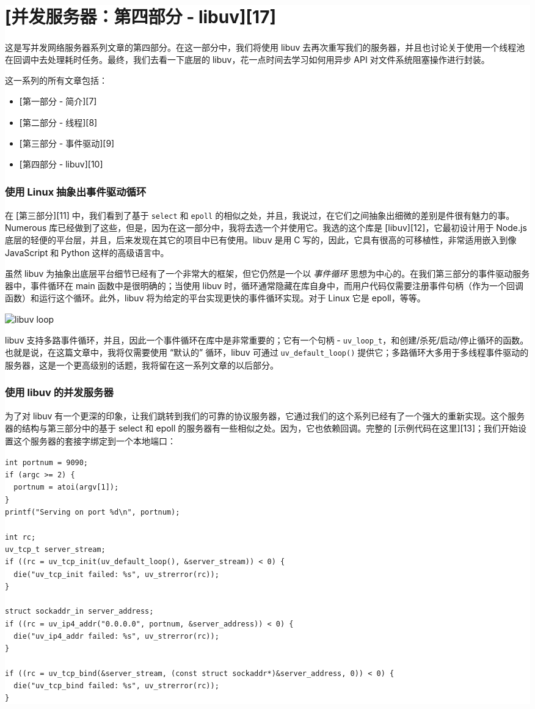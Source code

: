 [并发服务器：第四部分 - libuv][17]
============================================================

这是写并发网络服务器系列文章的第四部分。在这一部分中，我们将使用 libuv 去再次重写我们的服务器，并且也讨论关于使用一个线程池在回调中去处理耗时任务。最终，我们去看一下底层的 libuv，花一点时间去学习如何用异步 API 对文件系统阻塞操作进行封装。

这一系列的所有文章包括：

*   [第一部分 - 简介][7]

*   [第二部分 - 线程][8]

*   [第三部分 - 事件驱动][9]

*   [第四部分 - libuv][10]

### 使用 Linux 抽象出事件驱动循环

在 [第三部分][11] 中，我们看到了基于 `select` 和 `epoll` 的相似之处，并且，我说过，在它们之间抽象出细微的差别是件很有魅力的事。Numerous 库已经做到了这些，但是，因为在这一部分中，我将去选一个并使用它。我选的这个库是 [libuv][12]，它最初设计用于 Node.js 底层的轻便的平台层，并且，后来发现在其它的项目中已有使用。libuv 是用 C 写的，因此，它具有很高的可移植性，非常适用嵌入到像 JavaScript 和 Python 这样的高级语言中。

虽然 libuv 为抽象出底层平台细节已经有了一个非常大的框架，但它仍然是一个以 _事件循环_ 思想为中心的。在我们第三部分的事件驱动服务器中，事件循环在 main 函数中是很明确的；当使用 libuv 时，循环通常隐藏在库自身中，而用户代码仅需要注册事件句柄（作为一个回调函数）和运行这个循环。此外，libuv 将为给定的平台实现更快的事件循环实现。对于 Linux 它是 epoll，等等。

![libuv loop](https://eli.thegreenplace.net/images/2017/libuvloop.png)

libuv 支持多路事件循环，并且，因此一个事件循环在库中是非常重要的；它有一个句柄 - `uv_loop_t`，和创建/杀死/启动/停止循环的函数。也就是说，在这篇文章中，我将仅需要使用 “默认的” 循环，libuv 可通过 `uv_default_loop()` 提供它；多路循环大多用于多线程事件驱动的服务器，这是一个更高级别的话题，我将留在这一系列文章的以后部分。

### 使用 libuv 的并发服务器

为了对 libuv 有一个更深的印象，让我们跳转到我们的可靠的协议服务器，它通过我们的这个系列已经有了一个强大的重新实现。这个服务器的结构与第三部分中的基于 select 和 epoll 的服务器有一些相似之处。因为，它也依赖回调。完整的 [示例代码在这里][13]；我们开始设置这个服务器的套接字绑定到一个本地端口：

```
int portnum = 9090;
if (argc >= 2) {
  portnum = atoi(argv[1]);
}
printf("Serving on port %d\n", portnum);

int rc;
uv_tcp_t server_stream;
if ((rc = uv_tcp_init(uv_default_loop(), &server_stream)) < 0) {
  die("uv_tcp_init failed: %s", uv_strerror(rc));
}

struct sockaddr_in server_address;
if ((rc = uv_ip4_addr("0.0.0.0", portnum, &server_address)) < 0) {
  die("uv_ip4_addr failed: %s", uv_strerror(rc));
}

if ((rc = uv_tcp_bind(&server_stream, (const struct sockaddr*)&server_address, 0)) < 0) {
  die("uv_tcp_bind failed: %s", uv_strerror(rc));
}
```

